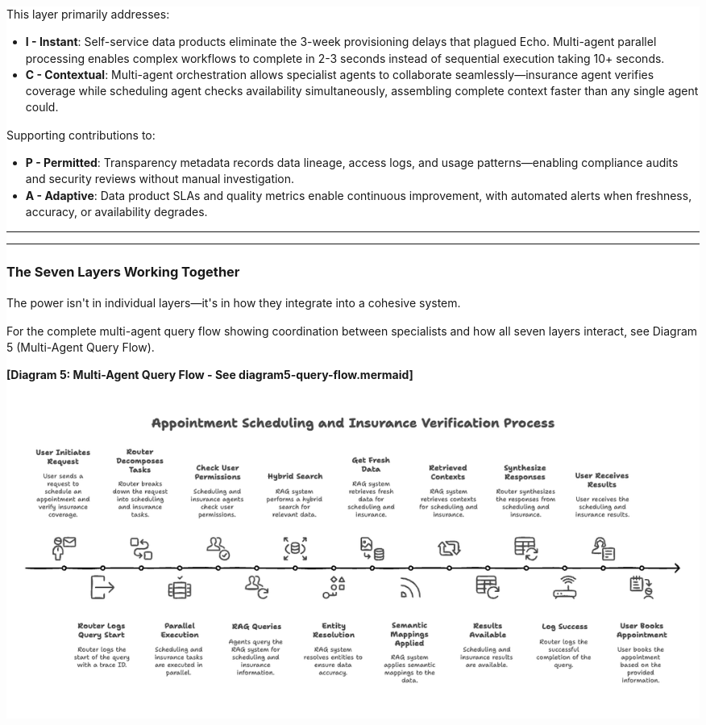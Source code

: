 This layer primarily addresses:
- **I - Instant**: Self-service data products eliminate the 3-week provisioning delays that plagued Echo. Multi-agent parallel processing enables complex workflows to complete in 2-3 seconds instead of sequential execution taking 10+ seconds.
- **C - Contextual**: Multi-agent orchestration allows specialist agents to collaborate seamlessly—insurance agent verifies coverage while scheduling agent checks availability simultaneously, assembling complete context faster than any single agent could.

Supporting contributions to:
- **P - Permitted**: Transparency metadata records data lineage, access logs, and usage patterns—enabling compliance audits and security reviews without manual investigation.
- **A - Adaptive**: Data product SLAs and quality metrics enable continuous improvement, with automated alerts when freshness, accuracy, or availability degrades.

---

---

### The Seven Layers Working Together

The power isn't in individual layers—it's in how they integrate into a cohesive system.


For the complete multi-agent query flow showing coordination between specialists and how all seven layers interact, see Diagram 5 (Multi-Agent Query Flow).

**[Diagram 5: Multi-Agent Query Flow - See diagram5-query-flow.mermaid]**
![Alt text](./diagrams/diagram5_query_flow_2.png "Query flow: Appointment Scheduling & Insurance Verification Process")